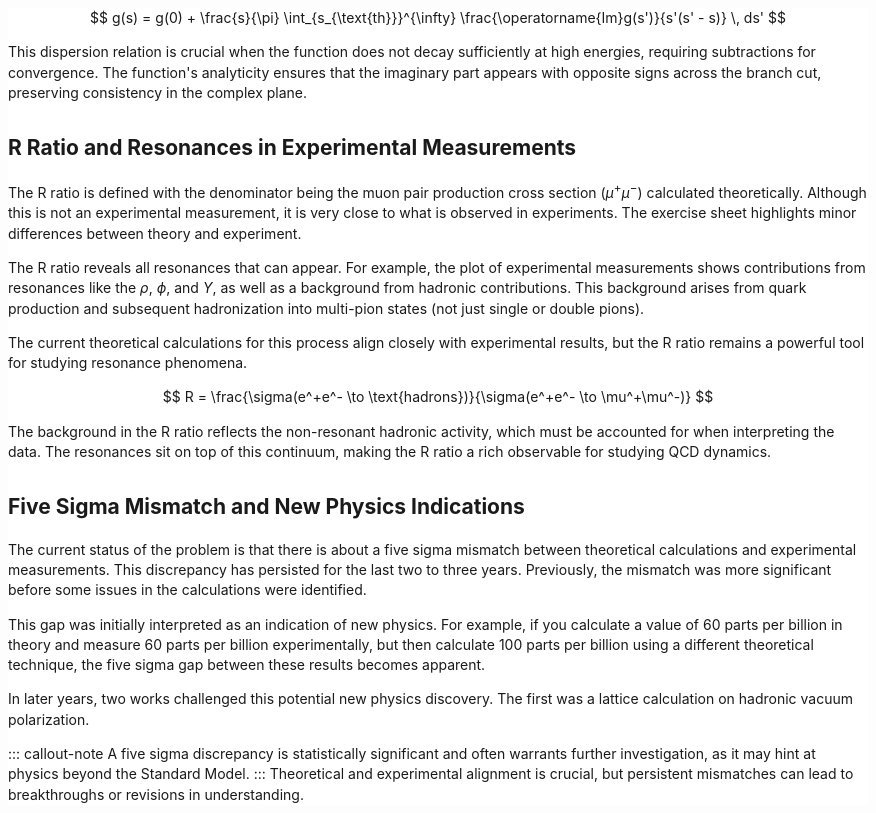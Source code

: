 $$
g(s) = g(0) + \frac{s}{\pi} \int_{s_{\text{th}}}^{\infty} \frac{\operatorname{Im}g(s')}{s'(s' - s)} \, ds'
$$  

This dispersion relation is crucial when the function does not decay sufficiently at high energies, requiring subtractions for convergence. The function's analyticity ensures that the imaginary part appears with opposite signs across the branch cut, preserving consistency in the complex plane.


## R Ratio and Resonances in Experimental Measurements

The R ratio is defined with the denominator being the muon pair production cross section ($\mu^+\mu^-$) calculated theoretically. Although this is not an experimental measurement, it is very close to what is observed in experiments. The exercise sheet highlights minor differences between theory and experiment.  

The R ratio reveals all resonances that can appear. For example, the plot of experimental measurements shows contributions from resonances like the $\rho$, $\phi$, and $\Upsilon$, as well as a background from hadronic contributions. This background arises from quark production and subsequent hadronization into multi-pion states (not just single or double pions).  

The current theoretical calculations for this process align closely with experimental results, but the R ratio remains a powerful tool for studying resonance phenomena.  

$$
R = \frac{\sigma(e^+e^- \to \text{hadrons})}{\sigma(e^+e^- \to \mu^+\mu^-)}
$$  

The background in the R ratio reflects the non-resonant hadronic activity, which must be accounted for when interpreting the data. The resonances sit on top of this continuum, making the R ratio a rich observable for studying QCD dynamics.


## Five Sigma Mismatch and New Physics Indications  

The current status of the problem is that there is about a five sigma mismatch between theoretical calculations and experimental measurements. This discrepancy has persisted for the last two to three years. Previously, the mismatch was more significant before some issues in the calculations were identified.  

This gap was initially interpreted as an indication of new physics. For example, if you calculate a value of 60 parts per billion in theory and measure 60 parts per billion experimentally, but then calculate 100 parts per billion using a different theoretical technique, the five sigma gap between these results becomes apparent.  

In later years, two works challenged this potential new physics discovery. The first was a lattice calculation on hadronic vacuum polarization.  

::: callout-note
A five sigma discrepancy is statistically significant and often warrants further investigation, as it may hint at physics beyond the Standard Model.
:::
Theoretical and experimental alignment is crucial, but persistent mismatches can lead to breakthroughs or revisions in understanding.
